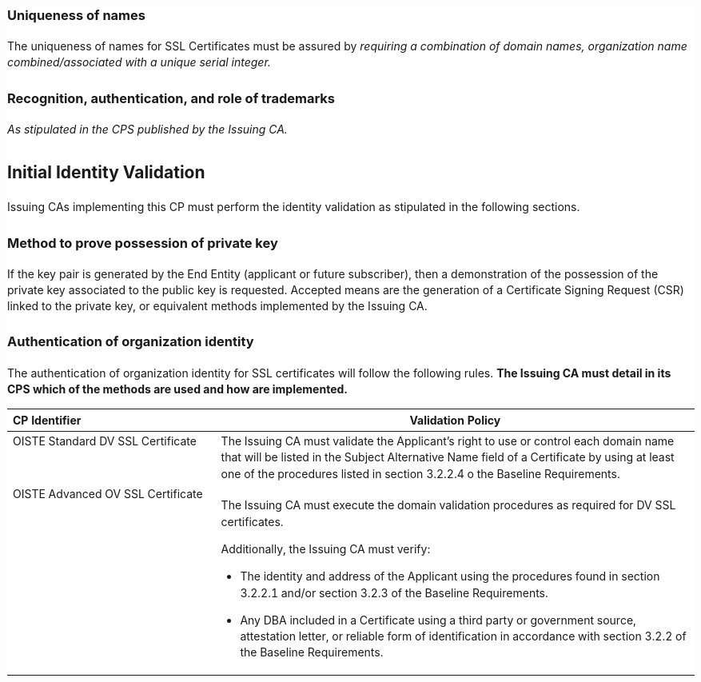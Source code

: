 ### Uniqueness of names

The uniqueness of names for SSL Certificates must be assured by
*requiring a combination of domain names, organization name
combined/associated with a unique serial integer.*

### Recognition, authentication, and role of trademarks

*As stipulated in the CPS published by the Issuing CA.*

## Initial Identity Validation

Issuing CAs implementing this CP must perform the identity validation as
stipulated in the following sections.

### Method to prove possession of private key

If the key pair is generated by the End Entity (applicant or future
subscriber), then a demonstration of the possession of the private key
associated to the public key is requested. Accepted means are the
generation of a Certificate Signing Request (CSR) linked to the private
key, or equivalent methods implemented by the Issuing CA.

### Authentication of organization identity

The authentication of organization identity for SSL certificates will
follow the following rules. **The Issuing CA must detail in its CPS
which of the methods are used and how are implemented.**

<table>
<colgroup>
<col style="width: 30%" />
<col style="width: 69%" />
</colgroup>
<thead>
<tr>
<th style="text-align: left;">CP Identifier</th>
<th>Validation Policy</th>
</tr>
</thead>
<tbody>
<tr>
<td style="text-align: left;">OISTE Standard DV SSL Certificate</td>
<td>The Issuing CA must validate the Applicant’s right to use or control
each domain name that will be listed in the Subject Alternative Name
field of a Certificate by using at least one of the procedures listed in
section 3.2.2.4 o the Baseline Requirements.</td>
</tr>
<tr>
<td style="text-align: left;">OISTE Advanced OV SSL Certificate</td>
<td><p>The Issuing CA must execute the domain validation procedures as
required for DV SSL certificates.</p>
<p>Additionally, the Issuing CA must verify:</p>
<ul>
<li><p>The identity and address of the Applicant using the procedures
found in section 3.2.2.1 and/or section 3.2.3 of the Baseline
Requirements.</p></li>
<li><p>Any DBA included in a Certificate using a third party or
government source, attestation letter, or reliable form of
identification in accordance with section 3.2.2 of the Baseline
Requirements.</p></li>
</ul></td>
</tr>
<tr>